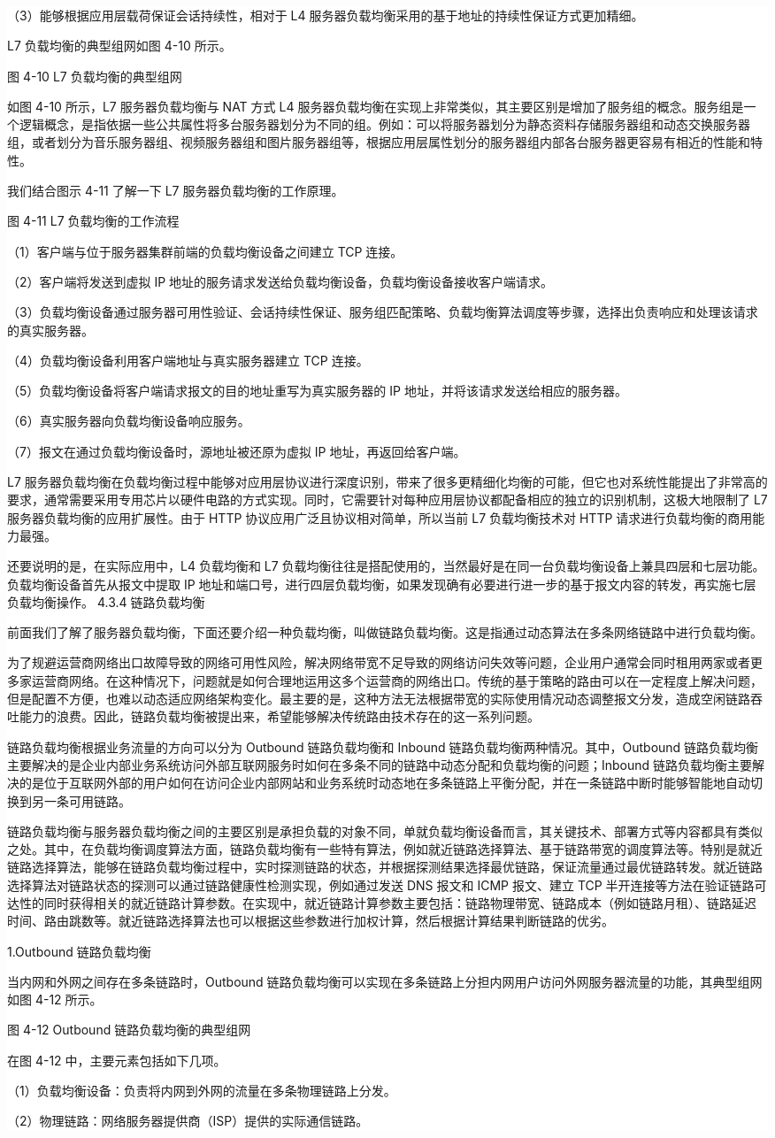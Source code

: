 （3）能够根据应用层载荷保证会话持续性，相对于 L4 服务器负载均衡采用的基于地址的持续性保证方式更加精细。

L7 负载均衡的典型组网如图 4-10 所示。

图 4-10 L7 负载均衡的典型组网

如图 4-10 所示，L7 服务器负载均衡与 NAT 方式 L4 服务器负载均衡在实现上非常类似，其主要区别是增加了服务组的概念。服务组是一个逻辑概念，是指依据一些公共属性将多台服务器划分为不同的组。例如：可以将服务器划分为静态资料存储服务器组和动态交换服务器组，或者划分为音乐服务器组、视频服务器组和图片服务器组等，根据应用层属性划分的服务器组内部各台服务器更容易有相近的性能和特性。

我们结合图示 4-11 了解一下 L7 服务器负载均衡的工作原理。

图 4-11 L7 负载均衡的工作流程

（1）客户端与位于服务器集群前端的负载均衡设备之间建立 TCP 连接。

（2）客户端将发送到虚拟 IP 地址的服务请求发送给负载均衡设备，负载均衡设备接收客户端请求。

（3）负载均衡设备通过服务器可用性验证、会话持续性保证、服务组匹配策略、负载均衡算法调度等步骤，选择出负责响应和处理该请求的真实服务器。

（4）负载均衡设备利用客户端地址与真实服务器建立 TCP 连接。

（5）负载均衡设备将客户端请求报文的目的地址重写为真实服务器的 IP 地址，并将该请求发送给相应的服务器。

（6）真实服务器向负载均衡设备响应服务。

（7）报文在通过负载均衡设备时，源地址被还原为虚拟 IP 地址，再返回给客户端。

L7 服务器负载均衡在负载均衡过程中能够对应用层协议进行深度识别，带来了很多更精细化均衡的可能，但它也对系统性能提出了非常高的要求，通常需要采用专用芯片以硬件电路的方式实现。同时，它需要针对每种应用层协议都配备相应的独立的识别机制，这极大地限制了 L7 服务器负载均衡的应用扩展性。由于 HTTP 协议应用广泛且协议相对简单，所以当前 L7 负载均衡技术对 HTTP 请求进行负载均衡的商用能力最强。

还要说明的是，在实际应用中，L4 负载均衡和 L7 负载均衡往往是搭配使用的，当然最好是在同一台负载均衡设备上兼具四层和七层功能。负载均衡设备首先从报文中提取 IP 地址和端口号，进行四层负载均衡，如果发现确有必要进行进一步的基于报文内容的转发，再实施七层负载均衡操作。
4.3.4 链路负载均衡

前面我们了解了服务器负载均衡，下面还要介绍一种负载均衡，叫做链路负载均衡。这是指通过动态算法在多条网络链路中进行负载均衡。

为了规避运营商网络出口故障导致的网络可用性风险，解决网络带宽不足导致的网络访问失效等问题，企业用户通常会同时租用两家或者更多家运营商网络。在这种情况下，问题就是如何合理地运用这多个运营商的网络出口。传统的基于策略的路由可以在一定程度上解决问题，但是配置不方便，也难以动态适应网络架构变化。最主要的是，这种方法无法根据带宽的实际使用情况动态调整报文分发，造成空闲链路吞吐能力的浪费。因此，链路负载均衡被提出来，希望能够解决传统路由技术存在的这一系列问题。

链路负载均衡根据业务流量的方向可以分为 Outbound 链路负载均衡和 Inbound 链路负载均衡两种情况。其中，Outbound 链路负载均衡主要解决的是企业内部业务系统访问外部互联网服务时如何在多条不同的链路中动态分配和负载均衡的问题；Inbound 链路负载均衡主要解决的是位于互联网外部的用户如何在访问企业内部网站和业务系统时动态地在多条链路上平衡分配，并在一条链路中断时能够智能地自动切换到另一条可用链路。

链路负载均衡与服务器负载均衡之间的主要区别是承担负载的对象不同，单就负载均衡设备而言，其关键技术、部署方式等内容都具有类似之处。其中，在负载均衡调度算法方面，链路负载均衡有一些特有算法，例如就近链路选择算法、基于链路带宽的调度算法等。特别是就近链路选择算法，能够在链路负载均衡过程中，实时探测链路的状态，并根据探测结果选择最优链路，保证流量通过最优链路转发。就近链路选择算法对链路状态的探测可以通过链路健康性检测实现，例如通过发送 DNS 报文和 ICMP 报文、建立 TCP 半开连接等方法在验证链路可达性的同时获得相关的就近链路计算参数。在实现中，就近链路计算参数主要包括：链路物理带宽、链路成本（例如链路月租）、链路延迟时间、路由跳数等。就近链路选择算法也可以根据这些参数进行加权计算，然后根据计算结果判断链路的优劣。

1.Outbound 链路负载均衡

当内网和外网之间存在多条链路时，Outbound 链路负载均衡可以实现在多条链路上分担内网用户访问外网服务器流量的功能，其典型组网如图 4-12 所示。

图 4-12 Outbound 链路负载均衡的典型组网

在图 4-12 中，主要元素包括如下几项。

（1）负载均衡设备：负责将内网到外网的流量在多条物理链路上分发。

（2）物理链路：网络服务器提供商（ISP）提供的实际通信链路。
